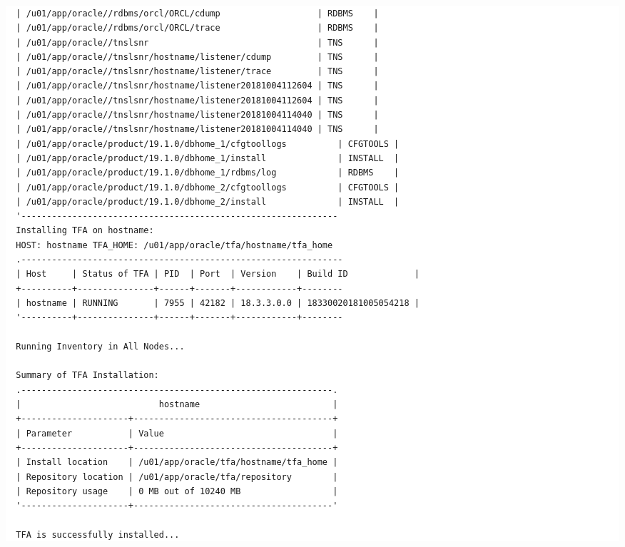      | /u01/app/oracle//rdbms/orcl/ORCL/cdump                   | RDBMS    |
      | /u01/app/oracle//rdbms/orcl/ORCL/trace                   | RDBMS    |
      | /u01/app/oracle//tnslsnr                                 | TNS      |
      | /u01/app/oracle//tnslsnr/hostname/listener/cdump         | TNS      |
      | /u01/app/oracle//tnslsnr/hostname/listener/trace         | TNS      |
      | /u01/app/oracle//tnslsnr/hostname/listener20181004112604 | TNS      |
      | /u01/app/oracle//tnslsnr/hostname/listener20181004112604 | TNS      |
      | /u01/app/oracle//tnslsnr/hostname/listener20181004114040 | TNS      |
      | /u01/app/oracle//tnslsnr/hostname/listener20181004114040 | TNS      |
      | /u01/app/oracle/product/19.1.0/dbhome_1/cfgtoollogs          | CFGTOOLS |
      | /u01/app/oracle/product/19.1.0/dbhome_1/install              | INSTALL  |
      | /u01/app/oracle/product/19.1.0/dbhome_1/rdbms/log            | RDBMS    |
      | /u01/app/oracle/product/19.1.0/dbhome_2/cfgtoollogs          | CFGTOOLS |
      | /u01/app/oracle/product/19.1.0/dbhome_2/install              | INSTALL  |
      '--------------------------------------------------------------
      Installing TFA on hostname:
      HOST: hostname TFA_HOME: /u01/app/oracle/tfa/hostname/tfa_home
      .---------------------------------------------------------------
      | Host     | Status of TFA | PID  | Port  | Version    | Build ID             |
      +----------+---------------+------+-------+------------+--------
      | hostname | RUNNING       | 7955 | 42182 | 18.3.3.0.0 | 18330020181005054218 |
      '----------+---------------+------+-------+------------+--------

      Running Inventory in All Nodes...

      Summary of TFA Installation:
      .-------------------------------------------------------------.
      |                           hostname                          |
      +---------------------+---------------------------------------+
      | Parameter           | Value                                 |
      +---------------------+---------------------------------------+
      | Install location    | /u01/app/oracle/tfa/hostname/tfa_home |
      | Repository location | /u01/app/oracle/tfa/repository        |
      | Repository usage    | 0 MB out of 10240 MB                  |
      '---------------------+---------------------------------------'

      TFA is successfully installed...
